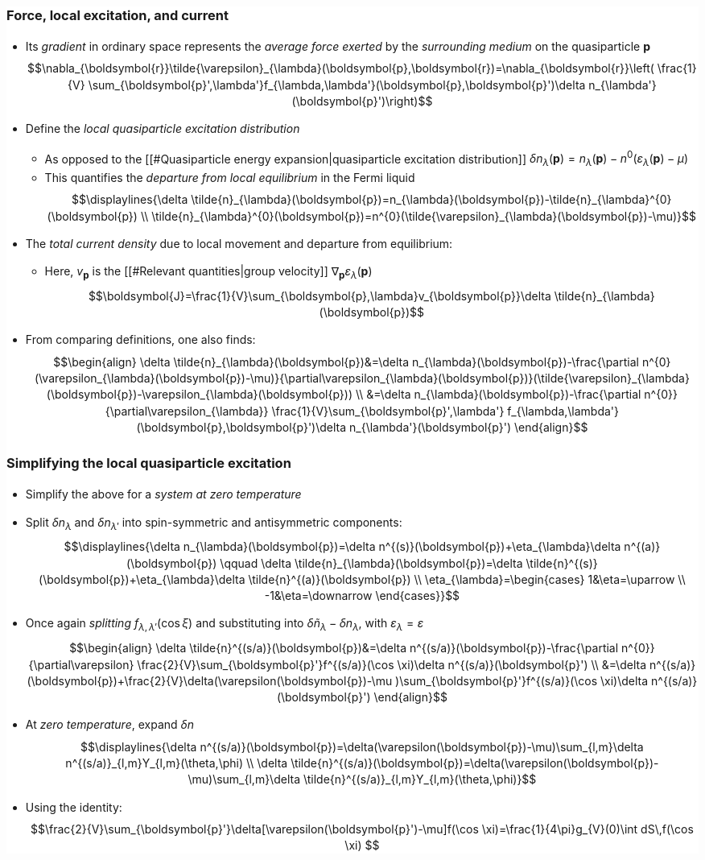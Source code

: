 ### Force, local excitation, and current
- Its _gradient_ in ordinary space represents the _average force exerted_ by the _surrounding medium_ on the quasiparticle $\boldsymbol{p}$
$$\nabla_{\boldsymbol{r}}\tilde{\varepsilon}_{\lambda}(\boldsymbol{p},\boldsymbol{r})=\nabla_{\boldsymbol{r}}\left( \frac{1}{V} \sum_{\boldsymbol{p}',\lambda'}f_{\lambda,\lambda'}(\boldsymbol{p},\boldsymbol{p}')\delta n_{\lambda'}(\boldsymbol{p}')\right)$$
- Define the _local quasiparticle excitation distribution_
	- As opposed to the [[#Quasiparticle energy expansion|quasiparticle excitation distribution]] $\delta n_{\lambda}(\boldsymbol{p})=n_{\lambda}(\boldsymbol{p})-n^{0}(\varepsilon_{\lambda}(\boldsymbol{p})-\mu)$
	- This quantifies the _departure from local equilibrium_ in the Fermi liquid
$$\displaylines{\delta \tilde{n}_{\lambda}(\boldsymbol{p})=n_{\lambda}(\boldsymbol{p})-\tilde{n}_{\lambda}^{0}(\boldsymbol{p}) \\ \tilde{n}_{\lambda}^{0}(\boldsymbol{p})=n^{0}(\tilde{\varepsilon}_{\lambda}(\boldsymbol{p})-\mu)}$$

- The _total current density_ due to local movement and departure from equilibrium:
	- Here, $v_{\boldsymbol{p}}$ is the [[#Relevant quantities|group velocity]] $\nabla_{\boldsymbol{p}}\varepsilon_{\lambda}(\boldsymbol{p})$
$$\boldsymbol{J}=\frac{1}{V}\sum_{\boldsymbol{p},\lambda}v_{\boldsymbol{p}}\delta \tilde{n}_{\lambda}(\boldsymbol{p})$$
- From comparing definitions, one also finds:
$$\begin{align}
\delta \tilde{n}_{\lambda}(\boldsymbol{p})&=\delta n_{\lambda}(\boldsymbol{p})-\frac{\partial n^{0}(\varepsilon_{\lambda}(\boldsymbol{p})-\mu)}{\partial\varepsilon_{\lambda}(\boldsymbol{p})}(\tilde{\varepsilon}_{\lambda}(\boldsymbol{p})-\varepsilon_{\lambda}(\boldsymbol{p}))  \\
&=\delta n_{\lambda}(\boldsymbol{p})-\frac{\partial n^{0}}{\partial\varepsilon_{\lambda}} \frac{1}{V}\sum_{\boldsymbol{p}',\lambda'} f_{\lambda,\lambda'}(\boldsymbol{p},\boldsymbol{p}')\delta n_{\lambda'}(\boldsymbol{p}')
\end{align}$$

### Simplifying the local quasiparticle excitation
- Simplify the above for a _system at zero temperature_

- Split $\delta n_{\lambda}$ and $\delta n_{\lambda'}$ into spin-symmetric and antisymmetric components:
$$\displaylines{\delta n_{\lambda}(\boldsymbol{p})=\delta n^{(s)}(\boldsymbol{p})+\eta_{\lambda}\delta n^{(a)}(\boldsymbol{p}) \qquad \delta \tilde{n}_{\lambda}(\boldsymbol{p})=\delta \tilde{n}^{(s)}(\boldsymbol{p})+\eta_{\lambda}\delta \tilde{n}^{(a)}(\boldsymbol{p}) \\ \eta_{\lambda}=\begin{cases}
1&\eta=\uparrow \\ -1&\eta=\downarrow
\end{cases}}$$

- Once again _splitting_ $f_{\lambda,\lambda'}(\cos \xi)$ and substituting into $\delta \tilde{n}_{\lambda}-\delta n_{\lambda}$, with $\varepsilon_{\lambda}=\varepsilon$
$$\begin{align}
\delta \tilde{n}^{(s/a)}(\boldsymbol{p})&=\delta n^{(s/a)}(\boldsymbol{p})-\frac{\partial n^{0}}{\partial\varepsilon} \frac{2}{V}\sum_{\boldsymbol{p}'}f^{(s/a)}(\cos \xi)\delta n^{(s/a)}(\boldsymbol{p}') \\
&=\delta n^{(s/a)}(\boldsymbol{p})+\frac{2}{V}\delta(\varepsilon(\boldsymbol{p})-\mu )\sum_{\boldsymbol{p}'}f^{(s/a)}(\cos \xi)\delta n^{(s/a)}(\boldsymbol{p}')
\end{align}$$
- At _zero temperature_, expand $\delta n$
$$\displaylines{\delta n^{(s/a)}(\boldsymbol{p})=\delta(\varepsilon(\boldsymbol{p})-\mu)\sum_{l,m}\delta n^{(s/a)}_{l,m}Y_{l,m}(\theta,\phi) \\ \delta \tilde{n}^{(s/a)}(\boldsymbol{p})=\delta(\varepsilon(\boldsymbol{p})-\mu)\sum_{l,m}\delta \tilde{n}^{(s/a)}_{l,m}Y_{l,m}(\theta,\phi)}$$
- Using the identity:
$$\frac{2}{V}\sum_{\boldsymbol{p}'}\delta[\varepsilon(\boldsymbol{p}')-\mu]f(\cos \xi)=\frac{1}{4\pi}g_{V}(0)\int  dS\,f(\cos \xi) $$

